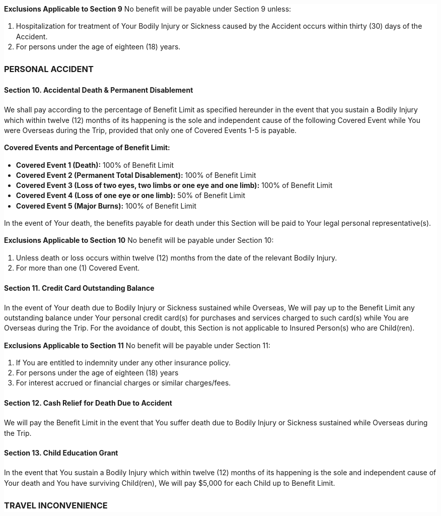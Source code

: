 **Exclusions Applicable to Section 9**
No benefit will be payable under Section 9 unless:
1.  Hospitalization for treatment of Your Bodily Injury or Sickness caused by the Accident occurs within thirty (30) days of the Accident.
2.  For persons under the age of eighteen (18) years.

### PERSONAL ACCIDENT

#### Section 10. Accidental Death & Permanent Disablement
We shall pay according to the percentage of Benefit Limit as specified hereunder in the event that you sustain a Bodily Injury which within twelve (12) months of its happening is the sole and independent cause of the following Covered Event while You were Overseas during the Trip, provided that only one of Covered Events 1-5 is payable.

**Covered Events and Percentage of Benefit Limit:**
* **Covered Event 1 (Death):** 100% of Benefit Limit
* **Covered Event 2 (Permanent Total Disablement):** 100% of Benefit Limit
* **Covered Event 3 (Loss of two eyes, two limbs or one eye and one limb):** 100% of Benefit Limit
* **Covered Event 4 (Loss of one eye or one limb):** 50% of Benefit Limit
* **Covered Event 5 (Major Burns):** 100% of Benefit Limit

In the event of Your death, the benefits payable for death under this Section will be paid to Your legal personal representative(s).

**Exclusions Applicable to Section 10**
No benefit will be payable under Section 10:
1.  Unless death or loss occurs within twelve (12) months from the date of the relevant Bodily Injury.
2.  For more than one (1) Covered Event.

#### Section 11. Credit Card Outstanding Balance
In the event of Your death due to Bodily Injury or Sickness sustained while Overseas, We will pay up to the Benefit Limit any outstanding balance under Your personal credit card(s) for purchases and services charged to such card(s) while You are Overseas during the Trip. For the avoidance of doubt, this Section is not applicable to Insured Person(s) who are Child(ren).

**Exclusions Applicable to Section 11**
No benefit will be payable under Section 11:
1.  If You are entitled to indemnity under any other insurance policy.
2.  For persons under the age of eighteen (18) years
3.  For interest accrued or financial charges or similar charges/fees.

#### Section 12. Cash Relief for Death Due to Accident
We will pay the Benefit Limit in the event that You suffer death due to Bodily Injury or Sickness sustained while Overseas during the Trip.

#### Section 13. Child Education Grant
In the event that You sustain a Bodily Injury which within twelve (12) months of its happening is the sole and independent cause of Your death and You have surviving Child(ren), We will pay $5,000 for each Child up to Benefit Limit.

### TRAVEL INCONVENIENCE
